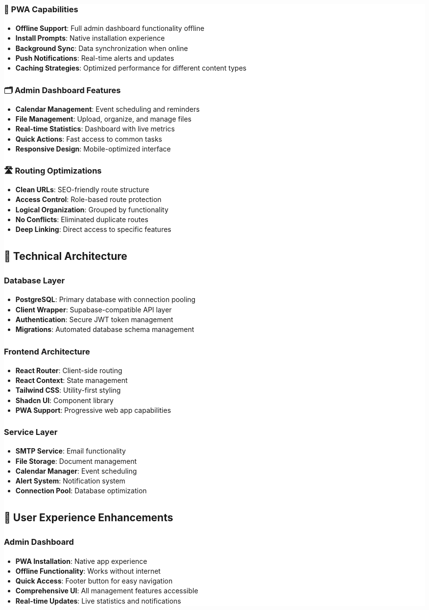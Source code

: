 ### 📱 PWA Capabilities
- **Offline Support**: Full admin dashboard functionality offline
- **Install Prompts**: Native installation experience
- **Background Sync**: Data synchronization when online
- **Push Notifications**: Real-time alerts and updates
- **Caching Strategies**: Optimized performance for different content types

### 🗂️ Admin Dashboard Features
- **Calendar Management**: Event scheduling and reminders
- **File Management**: Upload, organize, and manage files
- **Real-time Statistics**: Dashboard with live metrics
- **Quick Actions**: Fast access to common tasks
- **Responsive Design**: Mobile-optimized interface

### 🛣️ Routing Optimizations
- **Clean URLs**: SEO-friendly route structure
- **Access Control**: Role-based route protection
- **Logical Organization**: Grouped by functionality
- **No Conflicts**: Eliminated duplicate routes
- **Deep Linking**: Direct access to specific features

## 🔧 Technical Architecture

### Database Layer
- **PostgreSQL**: Primary database with connection pooling
- **Client Wrapper**: Supabase-compatible API layer
- **Authentication**: Secure JWT token management
- **Migrations**: Automated database schema management

### Frontend Architecture
- **React Router**: Client-side routing
- **React Context**: State management
- **Tailwind CSS**: Utility-first styling
- **Shadcn UI**: Component library
- **PWA Support**: Progressive web app capabilities

### Service Layer
- **SMTP Service**: Email functionality
- **File Storage**: Document management
- **Calendar Manager**: Event scheduling
- **Alert System**: Notification system
- **Connection Pool**: Database optimization

## 🎨 User Experience Enhancements

### Admin Dashboard
- **PWA Installation**: Native app experience
- **Offline Functionality**: Works without internet
- **Quick Access**: Footer button for easy navigation
- **Comprehensive UI**: All management features accessible
- **Real-time Updates**: Live statistics and notifications
